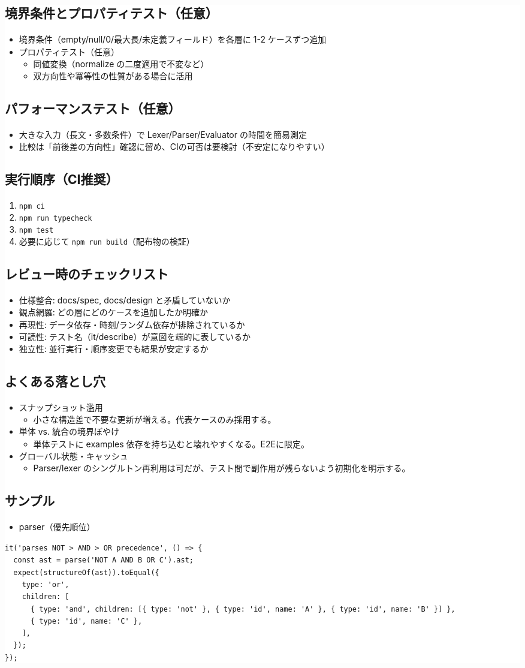 ## 境界条件とプロパティテスト（任意）

- 境界条件（empty/null/0/最大長/未定義フィールド）を各層に 1-2 ケースずつ追加
- プロパティテスト（任意）
  - 同値変換（normalize の二度適用で不変など）
  - 双方向性や冪等性の性質がある場合に活用

## パフォーマンステスト（任意）

- 大きな入力（長文・多数条件）で Lexer/Parser/Evaluator の時間を簡易測定
- 比較は「前後差の方向性」確認に留め、CIの可否は要検討（不安定になりやすい）

## 実行順序（CI推奨）

1) `npm ci`
2) `npm run typecheck`
3) `npm test`
4) 必要に応じて `npm run build`（配布物の検証）

## レビュー時のチェックリスト

- 仕様整合: docs/spec, docs/design と矛盾していないか
- 観点網羅: どの層にどのケースを追加したか明確か
- 再現性: データ依存・時刻/ランダム依存が排除されているか
- 可読性: テスト名（it/describe）が意図を端的に表しているか
- 独立性: 並行実行・順序変更でも結果が安定するか

## よくある落とし穴

- スナップショット濫用
  - 小さな構造差で不要な更新が増える。代表ケースのみ採用する。
- 単体 vs. 統合の境界ぼやけ
  - 単体テストに examples 依存を持ち込むと壊れやすくなる。E2Eに限定。
- グローバル状態・キャッシュ
  - Parser/lexer のシングルトン再利用は可だが、テスト間で副作用が残らないよう初期化を明示する。

## サンプル

- parser（優先順位）
```
it('parses NOT > AND > OR precedence', () => {
  const ast = parse('NOT A AND B OR C').ast;
  expect(structureOf(ast)).toEqual({
    type: 'or',
    children: [
      { type: 'and', children: [{ type: 'not' }, { type: 'id', name: 'A' }, { type: 'id', name: 'B' }] },
      { type: 'id', name: 'C' },
    ],
  });
});
```
